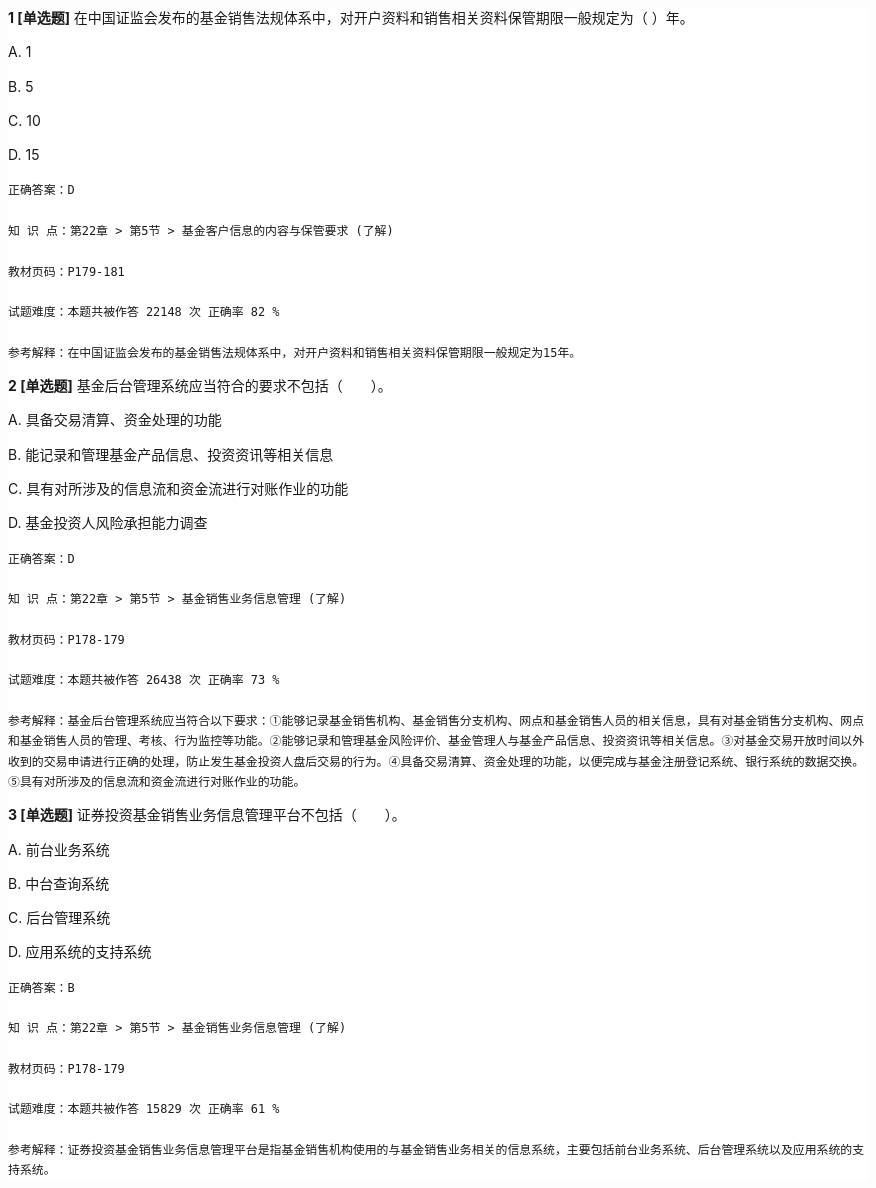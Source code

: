 **1 [单选题]** 在中国证监会发布的基金销售法规体系中，对开户资料和销售相关资料保管期限一般规定为（        ）年。

A. 1

B. 5

C. 10

D. 15

```
正确答案：D

知 识 点：第22章 > 第5节 > 基金客户信息的内容与保管要求 (了解)

教材页码：P179-181

试题难度：本题共被作答 22148 次 正确率 82 %

参考解释：在中国证监会发布的基金销售法规体系中，对开户资料和销售相关资料保管期限一般规定为15年。
```


**2 [单选题]** 基金后台管理系统应当符合的要求不包括（&emsp;&emsp;）。

A. 具备交易清算、资金处理的功能

B. 能记录和管理基金产品信息、投资资讯等相关信息

C. 具有对所涉及的信息流和资金流进行对账作业的功能

D. 基金投资人风险承担能力调查

```
正确答案：D

知 识 点：第22章 > 第5节 > 基金销售业务信息管理 (了解)

教材页码：P178-179

试题难度：本题共被作答 26438 次 正确率 73 %

参考解释：基金后台管理系统应当符合以下要求：①能够记录基金销售机构、基金销售分支机构、网点和基金销售人员的相关信息，具有对基金销售分支机构、网点和基金销售人员的管理、考核、行为监控等功能。②能够记录和管理基金风险评价、基金管理人与基金产品信息、投资资讯等相关信息。③对基金交易开放时间以外收到的交易申请进行正确的处理，防止发生基金投资人盘后交易的行为。④具备交易清算、资金处理的功能，以便完成与基金注册登记系统、银行系统的数据交换。⑤具有对所涉及的信息流和资金流进行对账作业的功能。
```


**3 [单选题]** 证券投资基金销售业务信息管理平台不包括（&emsp;&emsp;）。

A. 前台业务系统

B. 中台查询系统

C. 后台管理系统

D. 应用系统的支持系统

```
正确答案：B

知 识 点：第22章 > 第5节 > 基金销售业务信息管理 (了解)

教材页码：P178-179

试题难度：本题共被作答 15829 次 正确率 61 %

参考解释：证券投资基金销售业务信息管理平台是指基金销售机构使用的与基金销售业务相关的信息系统，主要包括前台业务系统、后台管理系统以及应用系统的支持系统。
```
